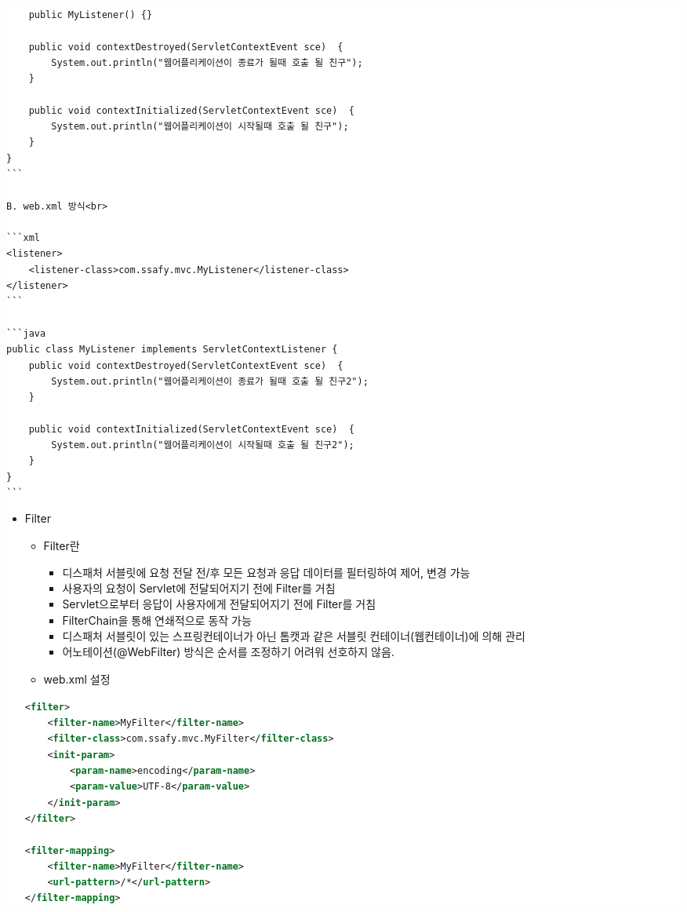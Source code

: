 
        public MyListener() {}

        public void contextDestroyed(ServletContextEvent sce)  { 
    	    System.out.println("웹어플리케이션이 종료가 될때 호출 될 친구");
        }

        public void contextInitialized(ServletContextEvent sce)  { 
    	    System.out.println("웹어플리케이션이 시작될때 호출 될 친구");
        }
    }
    ```

    B. web.xml 방식<br>
    
    ```xml
    <listener>
  	    <listener-class>com.ssafy.mvc.MyListener</listener-class>
    </listener>
    ```

    ```java
    public class MyListener implements ServletContextListener {
        public void contextDestroyed(ServletContextEvent sce)  { 
    	    System.out.println("웹어플리케이션이 종료가 될때 호출 될 친구2");
        }
    
        public void contextInitialized(ServletContextEvent sce)  { 
    	    System.out.println("웹어플리케이션이 시작될때 호출 될 친구2");
        }
    }
    ```


- Filter
    - Filter란
        - 디스패처 서블릿에 요청 전달 전/후 모든 요청과 응답 데이터를 필터링하여 제어, 변경 가능
        - 사용자의 요청이 Servlet에 전달되어지기 전에 Filter를 거침
        - Servlet으로부터 응답이 사용자에게 전달되어지기 전에 Filter를 거침
        - FilterChain을 통해 연쇄적으로 동작 가능
        - 디스패처 서블릿이 있는 스프링컨테이너가 아닌 톰캣과 같은 서블릿 컨테이너(웹컨테이너)에 의해 관리
        - 어노테이션(@WebFilter) 방식은 순서를 조정하기 어려워 선호하지 않음.

    - web.xml 설정
    ```xml
    <filter>
  	    <filter-name>MyFilter</filter-name>
  	    <filter-class>com.ssafy.mvc.MyFilter</filter-class>
  	    <init-param>
  		    <param-name>encoding</param-name>
  		    <param-value>UTF-8</param-value>
  	    </init-param>
    </filter>
 
    <filter-mapping>
 	    <filter-name>MyFilter</filter-name>
 	    <url-pattern>/*</url-pattern>
    </filter-mapping> 
    
